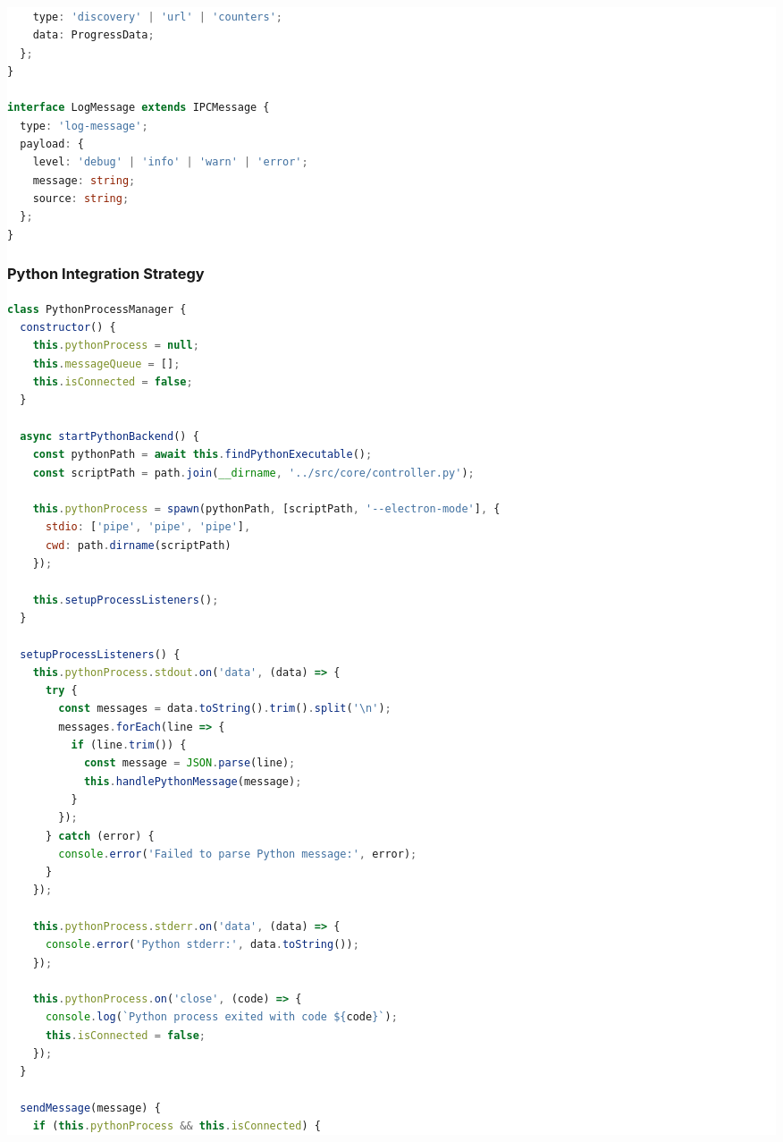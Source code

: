 ```typescript
    type: 'discovery' | 'url' | 'counters';
    data: ProgressData;
  };
}

interface LogMessage extends IPCMessage {
  type: 'log-message';
  payload: {
    level: 'debug' | 'info' | 'warn' | 'error';
    message: string;
    source: string;
  };
}
```

### Python Integration Strategy
```javascript
class PythonProcessManager {
  constructor() {
    this.pythonProcess = null;
    this.messageQueue = [];
    this.isConnected = false;
  }
  
  async startPythonBackend() {
    const pythonPath = await this.findPythonExecutable();
    const scriptPath = path.join(__dirname, '../src/core/controller.py');
    
    this.pythonProcess = spawn(pythonPath, [scriptPath, '--electron-mode'], {
      stdio: ['pipe', 'pipe', 'pipe'],
      cwd: path.dirname(scriptPath)
    });
    
    this.setupProcessListeners();
  }
  
  setupProcessListeners() {
    this.pythonProcess.stdout.on('data', (data) => {
      try {
        const messages = data.toString().trim().split('\n');
        messages.forEach(line => {
          if (line.trim()) {
            const message = JSON.parse(line);
            this.handlePythonMessage(message);
          }
        });
      } catch (error) {
        console.error('Failed to parse Python message:', error);
      }
    });
    
    this.pythonProcess.stderr.on('data', (data) => {
      console.error('Python stderr:', data.toString());
    });
    
    this.pythonProcess.on('close', (code) => {
      console.log(`Python process exited with code ${code}`);
      this.isConnected = false;
    });
  }
  
  sendMessage(message) {
    if (this.pythonProcess && this.isConnected) {
```